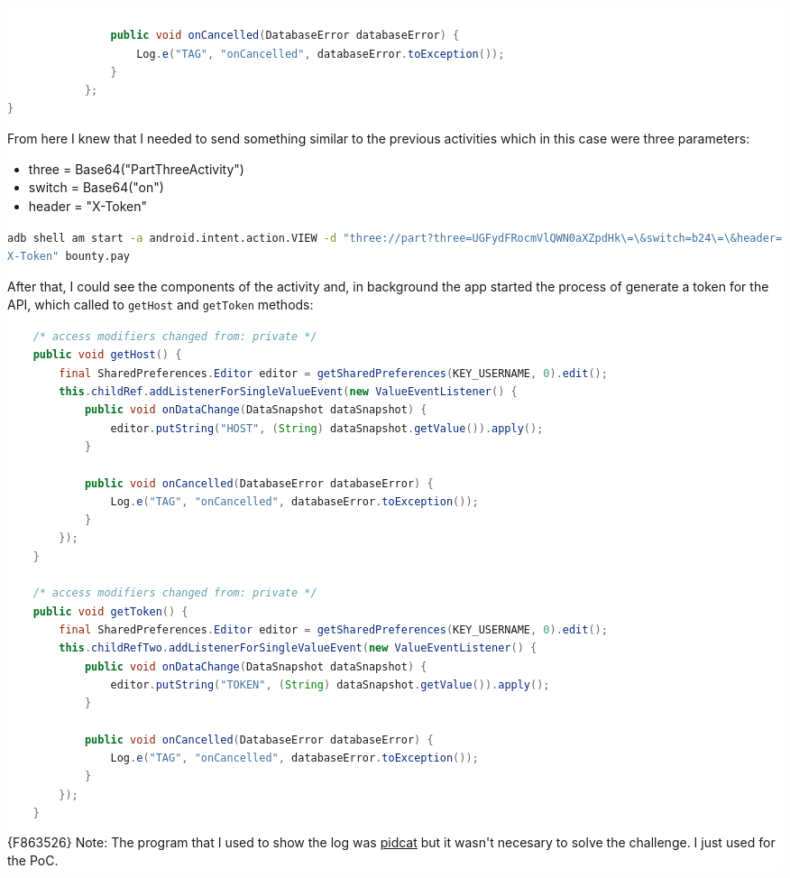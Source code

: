 ```java

                public void onCancelled(DatabaseError databaseError) {
                    Log.e("TAG", "onCancelled", databaseError.toException());
                }
            };
}   
```
From here I knew that I needed to send something similar to the previous activities which in this case were three parameters:

- three = Base64("PartThreeActivity")
- switch = Base64("on")
- header = "X-Token"

```sh
adb shell am start -a android.intent.action.VIEW -d "three://part?three=UGFydFRocmVlQWN0aXZpdHk\=\&switch=b24\=\&header=X-Token" bounty.pay
```

After that, I could see the components of the activity and, in background the app started the process of generate a token for the API, which called to `getHost` and `getToken` methods: 
```java
    /* access modifiers changed from: private */
    public void getHost() {
        final SharedPreferences.Editor editor = getSharedPreferences(KEY_USERNAME, 0).edit();
        this.childRef.addListenerForSingleValueEvent(new ValueEventListener() {
            public void onDataChange(DataSnapshot dataSnapshot) {
                editor.putString("HOST", (String) dataSnapshot.getValue()).apply();
            }

            public void onCancelled(DatabaseError databaseError) {
                Log.e("TAG", "onCancelled", databaseError.toException());
            }
        });
    }

    /* access modifiers changed from: private */
    public void getToken() {
        final SharedPreferences.Editor editor = getSharedPreferences(KEY_USERNAME, 0).edit();
        this.childRefTwo.addListenerForSingleValueEvent(new ValueEventListener() {
            public void onDataChange(DataSnapshot dataSnapshot) {
                editor.putString("TOKEN", (String) dataSnapshot.getValue()).apply();
            }

            public void onCancelled(DatabaseError databaseError) {
                Log.e("TAG", "onCancelled", databaseError.toException());
            }
        });
    }
```
{F863526}
Note: The program that I used to show the log was [pidcat](https://github.com/JakeWharton/pidcat/) but it wasn't necesary to solve the challenge. I just used for the PoC.
